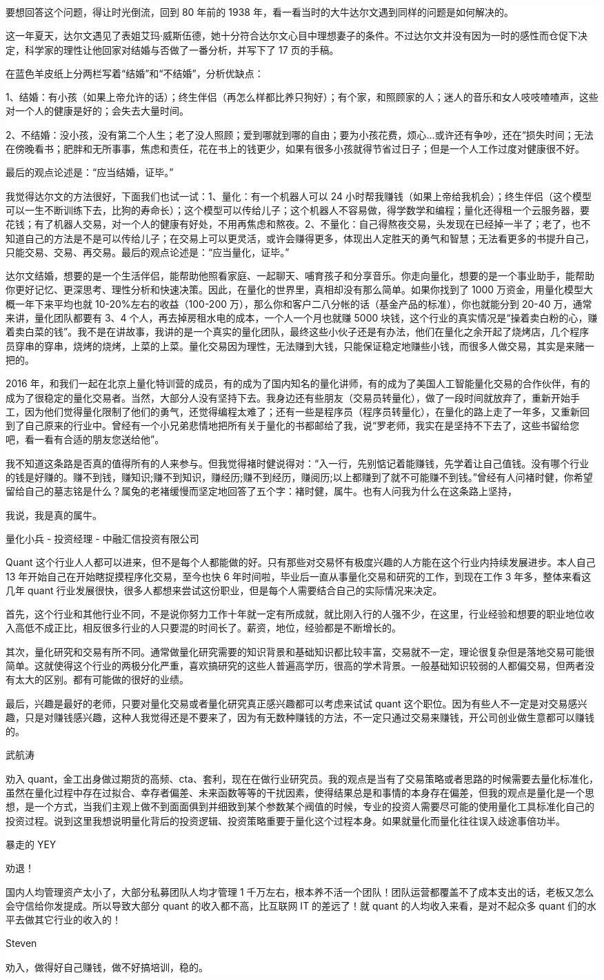 要想回答这个问题，得让时光倒流，回到 80 年前的 1938 年，看一看当时的大牛达尔文遇到同样的问题是如何解决的。

这一年夏天，达尔文遇见了表姐艾玛‧威斯伍德，她十分符合达尔文心目中理想妻子的条件。不过达尔文并没有因为一时的感性而仓促下决定，科学家的理性让他回家对结婚与否做了一番分析，并写下了 17 页的手稿。

在蓝色羊皮纸上分两栏写着“结婚”和“不结婚”，分析优缺点：

1、结婚：有小孩（如果上帝允许的话）；终生伴侣（再怎么样都比养只狗好）；有个家，和照顾家的人；迷人的音乐和女人吱吱喳喳声，这些对一个人的健康是好的；会失去大量时间。

2、不结婚：没小孩，没有第二个人生；老了没人照顾；爱到哪就到哪的自由；要为小孩花费，烦心…或许还有争吵，还在“损失时间；无法在傍晚看书；肥胖和无所事事，焦虑和责任，花在书上的钱更少，如果有很多小孩就得节省过日子；但是一个人工作过度对健康很不好。

最后的观点论述是：“应当结婚，证毕。”

我觉得达尔文的方法很好，下面我们也试一试：1、量化：有一个机器人可以 24 小时帮我赚钱（如果上帝给我机会）；终生伴侣（这个模型可以一生不断训练下去，比狗的寿命长）；这个模型可以传给儿子；这个机器人不容易做，得学数学和编程；量化还得租一个云服务器，要花钱；有了机器人交易，对一个人的健康有好处，不用再焦虑和熬夜。2、不量化：自己得熬夜交易，头发现在已经掉一半了；老了，也不知道自己的方法是不是可以传给儿子；在交易上可以更灵活，或许会赚得更多，体现出人定胜天的勇气和智慧；无法看更多的书提升自己，只能交易、交易、再交易。最后的观点论述是：“应当量化，证毕。”

达尔文结婚，想要的是一个生活伴侣，能帮助他照看家庭、一起聊天、哺育孩子和分享音乐。你走向量化，想要的是一个事业助手，能帮助你更好记忆、更深思考、理性分析和快速决策。因此，在量化的世界里，真相却没有那么简单。如果你找到了 1000 万资金，用量化模型大概一年下来平均也就 10-20%左右的收益（100-200 万），那么你和客户二八分帐的话（基金产品的标准），你也就能分到 20-40 万，通常来讲，量化团队都要有 3、4 个人，再去掉房租水电的成本，一个人一个月也就赚 5000 块钱，这个行业的真实情况是“操着卖白粉的心，赚着卖白菜的钱”。我不是在讲故事，我讲的是一个真实的量化团队，最终这些小伙子还是有办法，他们在量化之余开起了烧烤店，几个程序员穿串的穿串，烧烤的烧烤，上菜的上菜。量化交易因为理性，无法赚到大钱，只能保证稳定地赚些小钱，而很多人做交易，其实是来赌一把的。

2016 年，和我们一起在北京上量化特训营的成员，有的成为了国内知名的量化讲师，有的成为了美国人工智能量化交易的合作伙伴，有的成为了很稳定的量化交易者。当然，大部分人没有坚持下去。我身边还有些朋友（交易员转量化），做了一段时间就放弃了，重新开始手工，因为他们觉得量化限制了他们的勇气，还觉得编程太难了；还有一些是程序员（程序员转量化），在量化的路上走了一年多，又重新回到了自己原来的行业中。曾经有一个小兄弟悲情地把所有关于量化的书都邮给了我，说“罗老师，我实在是坚持不下去了，这些书留给您吧，看一看有合适的朋友您送给他”。

我不知道这条路是否真的值得所有的人来参与。但我觉得褚时健说得对：“入一行，先别惦记着能赚钱，先学着让自己值钱。没有哪个行业的钱是好赚的。赚不到钱，赚知识;赚不到知识，赚经历;赚不到经历，赚阅历;以上都赚到了就不可能赚不到钱。”曾经有人问褚时健，你希望留给自己的墓志铭是什么？属兔的老褚缓慢而坚定地回答了五个字：褚时健，属牛。也有人问我为什么在这条路上坚持，

我说，我是真的属牛。

量化小兵 - 投资经理 - 中融汇信投资有限公司

Quant 这个行业人人都可以进来，但不是每个人都能做的好。只有那些对交易怀有极度兴趣的人方能在这个行业内持续发展进步。本人自己 13 年开始自己在开始瞎捉摸程序化交易，至今也快 6 年时间啦，毕业后一直从事量化交易和研究的工作，到现在工作 3 年多，整体来看这几年 quant 行业发展很快，很多人都想来尝试这份职业，但是每个人需要结合自己的实际情况来决定。

首先，这个行业和其他行业不同，不是说你努力工作十年就一定有所成就，就比刚入行的人强不少，在这里，行业经验和想要的职业地位收入高低不成正比，相反很多行业的人只要混的时间长了。薪资，地位，经验都是不断增长的。

其次，量化研究和交易有所不同。通常做量化研究需要的知识背景和基础知识都比较丰富，交易就不一定，理论很复杂但是落地交易可能很简单。这就使得这个行业的两极分化严重，喜欢搞研究的这些人普遍高学历，很高的学术背景。一般基础知识较弱的人都偏交易，但两者没有太大的区别。都有可能做的很好的业绩。

最后，兴趣是最好的老师，只要对量化交易或者量化研究真正感兴趣都可以考虑来试试 quant 这个职位。因为有些人不一定是对交易感兴趣，只是对赚钱感兴趣，这种人我觉得还是不要来了，因为有无数种赚钱的方法，不一定只通过交易来赚钱，开公司创业做生意都可以赚钱的。

武航涛

劝入 quant，金工出身做过期货的高频、cta、套利，现在在做行业研究员。我的观点是当有了交易策略或者思路的时候需要去量化标准化，虽然在量化过程中存在过拟合、幸存者偏差、未来函数等等的干扰因素，使得结果总是和事情的本身存在偏差，但我的观点是量化是一个思想，是一个方式，当我们主观上做不到面面俱到并细致到某个参数某个阀值的时候，专业的投资人需要尽可能的使用量化工具标准化自己的投资过程。说到这里我想说明量化背后的投资逻辑、投资策略重要于量化这个过程本身。如果就量化而量化往往误入歧途事倍功半。

暴走的 YEY

劝退！

国内人均管理资产太小了，大部分私募团队人均才管理 1 千万左右，根本养不活一个团队！团队运营都覆盖不了成本支出的话，老板又怎么会守信给你发提成。所以导致大部分 quant 的收入都不高，比互联网 IT 的差远了！就 quant 的人均收入来看，是对不起众多 quant 们的水平去做其它行业的收入的！

Steven

劝入，做得好自己赚钱，做不好搞培训，稳的。
